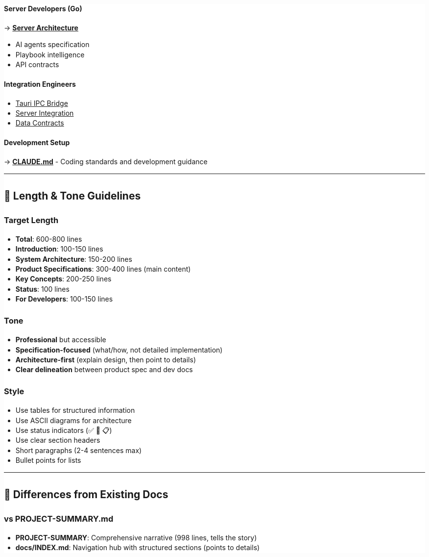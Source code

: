 #### Server Developers (Go)
→ **[Server Architecture](./03-server/overview.md)**
- AI agents specification
- Playbook intelligence
- API contracts

#### Integration Engineers
- [Tauri IPC Bridge](./02-client/tauri-integration/README.md)
- [Server Integration](./03-server/integration/)
- [Data Contracts](./07-data/README.md)

#### Development Setup
→ **[CLAUDE.md](../CLAUDE.md)** - Coding standards and development guidance

---

## 📏 Length & Tone Guidelines

### Target Length
- **Total**: 600-800 lines
- **Introduction**: 100-150 lines
- **System Architecture**: 150-200 lines
- **Product Specifications**: 300-400 lines (main content)
- **Key Concepts**: 200-250 lines
- **Status**: 100 lines
- **For Developers**: 100-150 lines

### Tone
- **Professional** but accessible
- **Specification-focused** (what/how, not detailed implementation)
- **Architecture-first** (explain design, then point to details)
- **Clear delineation** between product spec and dev docs

### Style
- Use tables for structured information
- Use ASCII diagrams for architecture
- Use status indicators (✅ 🔄 📋)
- Use clear section headers
- Short paragraphs (2-4 sentences max)
- Bullet points for lists

---

## 🔄 Differences from Existing Docs

### vs PROJECT-SUMMARY.md
- **PROJECT-SUMMARY**: Comprehensive narrative (998 lines, tells the story)
- **docs/INDEX.md**: Navigation hub with structured sections (points to details)
